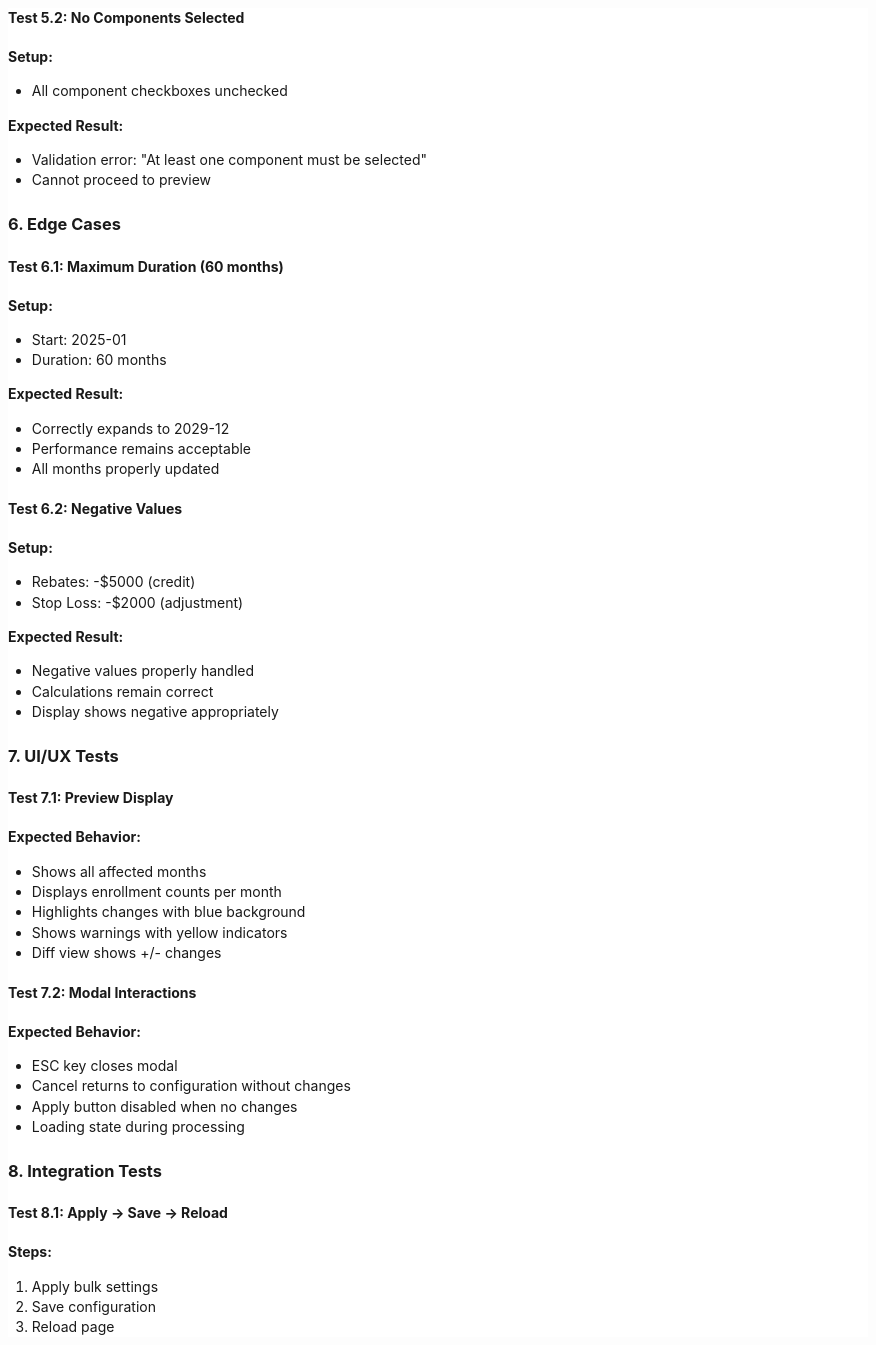 #### Test 5.2: No Components Selected
**Setup:**
- All component checkboxes unchecked

**Expected Result:**
- Validation error: "At least one component must be selected"
- Cannot proceed to preview

### 6. Edge Cases

#### Test 6.1: Maximum Duration (60 months)
**Setup:**
- Start: 2025-01
- Duration: 60 months

**Expected Result:**
- Correctly expands to 2029-12
- Performance remains acceptable
- All months properly updated

#### Test 6.2: Negative Values
**Setup:**
- Rebates: -$5000 (credit)
- Stop Loss: -$2000 (adjustment)

**Expected Result:**
- Negative values properly handled
- Calculations remain correct
- Display shows negative appropriately

### 7. UI/UX Tests

#### Test 7.1: Preview Display
**Expected Behavior:**
- Shows all affected months
- Displays enrollment counts per month
- Highlights changes with blue background
- Shows warnings with yellow indicators
- Diff view shows +/- changes

#### Test 7.2: Modal Interactions
**Expected Behavior:**
- ESC key closes modal
- Cancel returns to configuration without changes
- Apply button disabled when no changes
- Loading state during processing

### 8. Integration Tests

#### Test 8.1: Apply → Save → Reload
**Steps:**
1. Apply bulk settings
2. Save configuration
3. Reload page
